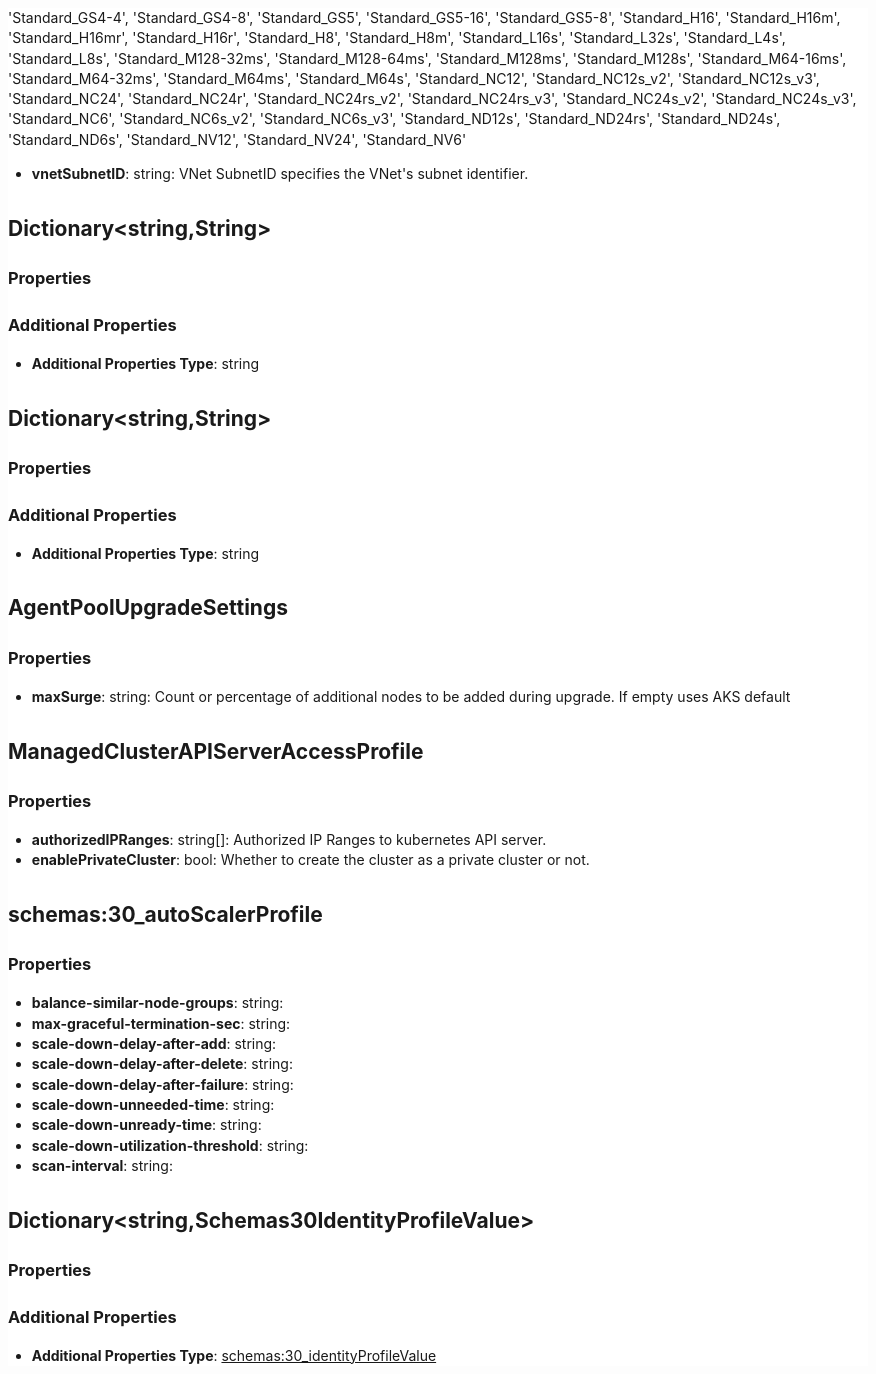 'Standard_GS4-4', 'Standard_GS4-8', 'Standard_GS5', 'Standard_GS5-16', 'Standard_GS5-8', 'Standard_H16', 'Standard_H16m', 'Standard_H16mr', 'Standard_H16r', 'Standard_H8', 'Standard_H8m', 'Standard_L16s', 'Standard_L32s', 'Standard_L4s', 'Standard_L8s', 'Standard_M128-32ms', 'Standard_M128-64ms', 'Standard_M128ms', 'Standard_M128s', 'Standard_M64-16ms', 'Standard_M64-32ms', 'Standard_M64ms', 'Standard_M64s', 'Standard_NC12', 'Standard_NC12s_v2', 'Standard_NC12s_v3', 'Standard_NC24', 'Standard_NC24r', 'Standard_NC24rs_v2', 'Standard_NC24rs_v3', 'Standard_NC24s_v2', 'Standard_NC24s_v3', 'Standard_NC6', 'Standard_NC6s_v2', 'Standard_NC6s_v3', 'Standard_ND12s', 'Standard_ND24rs', 'Standard_ND24s', 'Standard_ND6s', 'Standard_NV12', 'Standard_NV24', 'Standard_NV6'
* **vnetSubnetID**: string: VNet SubnetID specifies the VNet's subnet identifier.

## Dictionary<string,String>
### Properties
### Additional Properties
* **Additional Properties Type**: string

## Dictionary<string,String>
### Properties
### Additional Properties
* **Additional Properties Type**: string

## AgentPoolUpgradeSettings
### Properties
* **maxSurge**: string: Count or percentage of additional nodes to be added during upgrade. If empty uses AKS default

## ManagedClusterAPIServerAccessProfile
### Properties
* **authorizedIPRanges**: string[]: Authorized IP Ranges to kubernetes API server.
* **enablePrivateCluster**: bool: Whether to create the cluster as a private cluster or not.

## schemas:30_autoScalerProfile
### Properties
* **balance-similar-node-groups**: string:
* **max-graceful-termination-sec**: string:
* **scale-down-delay-after-add**: string:
* **scale-down-delay-after-delete**: string:
* **scale-down-delay-after-failure**: string:
* **scale-down-unneeded-time**: string:
* **scale-down-unready-time**: string:
* **scale-down-utilization-threshold**: string:
* **scan-interval**: string:

## Dictionary<string,Schemas30IdentityProfileValue>
### Properties
### Additional Properties
* **Additional Properties Type**: [schemas:30_identityProfileValue](#schemas30identityprofilevalue)
